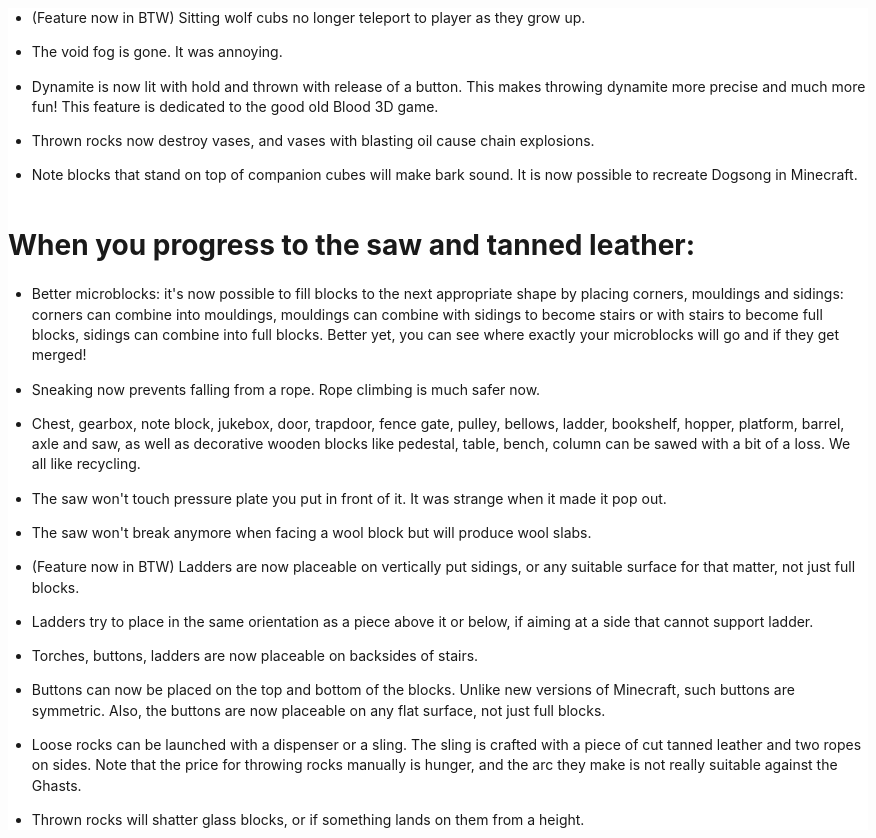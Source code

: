 - (Feature now in BTW)
  Sitting wolf cubs no longer teleport to player as they grow up.

- The void fog is gone. It was annoying.

- Dynamite is now lit with hold and thrown with release of a button. This makes
  throwing dynamite more precise and much more fun! This feature is dedicated to
  the good old Blood 3D game.

- Thrown rocks now destroy vases, and vases with blasting oil cause chain
  explosions.

- Note blocks that stand on top of companion cubes will make bark sound. It is
  now possible to recreate Dogsong in Minecraft.


# When you progress to the saw and tanned leather:

- Better microblocks: it's now possible to fill blocks to the next appropriate
  shape by placing corners, mouldings and sidings: corners can combine into
  mouldings, mouldings can combine with sidings to become stairs or with stairs
  to become full blocks, sidings can combine into full blocks. Better yet, you
  can see where exactly your microblocks will go and if they get merged!

- Sneaking now prevents falling from a rope. Rope climbing is much safer now. 

- Chest, gearbox, note block, jukebox, door, trapdoor, fence gate, pulley,
  bellows, ladder, bookshelf, hopper, platform, barrel, axle and saw, as well as
  decorative wooden blocks like pedestal, table, bench, column can be sawed
  with a bit of a loss. We all like recycling.

- The saw won't touch pressure plate you put in front of it. It was strange when
  it made it pop out.

- The saw won't break anymore when facing a wool block but will produce wool
  slabs.

- (Feature now in BTW)
  Ladders are now placeable on vertically put sidings, or any suitable surface
  for that matter, not just full blocks.

- Ladders try to place in the same orientation as a piece above it or below, if
  aiming at a side that cannot support ladder.

- Torches, buttons, ladders are now placeable on backsides of stairs.

- Buttons can now be placed on the top and bottom of the blocks. Unlike new
  versions of Minecraft, such buttons are symmetric. Also, the buttons are now
  placeable on any flat surface, not just full blocks.

- Loose rocks can be launched with a dispenser or a sling. The sling is crafted
  with a piece of cut tanned leather and two ropes on sides. Note that the price
  for throwing rocks manually is hunger, and the arc they make is not really
  suitable against the Ghasts.

- Thrown rocks will shatter glass blocks, or if something lands on them from
  a height.
